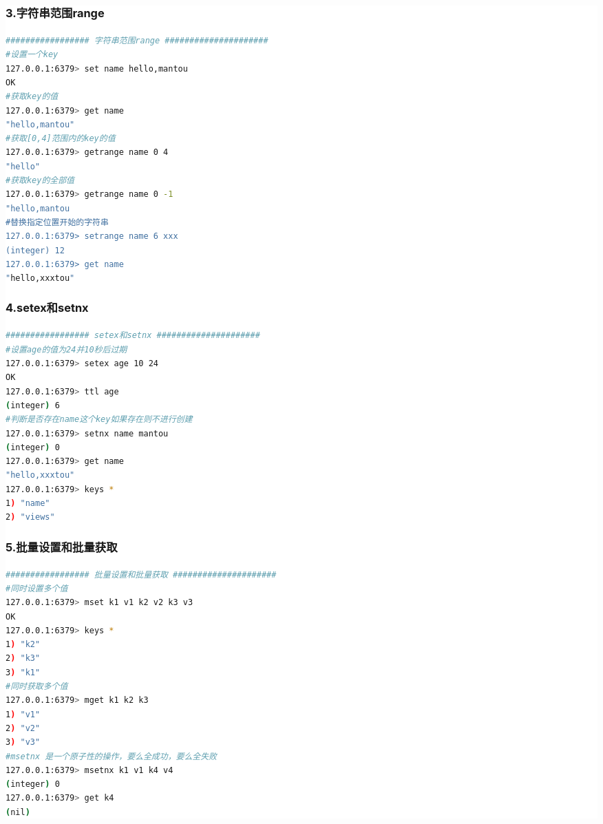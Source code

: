 ### 3.字符串范围range

```bash
################# 字符串范围range #####################
#设置一个key
127.0.0.1:6379> set name hello,mantou
OK
#获取key的值
127.0.0.1:6379> get name
"hello,mantou"
#获取[0,4]范围内的key的值
127.0.0.1:6379> getrange name 0 4
"hello"
#获取key的全部值
127.0.0.1:6379> getrange name 0 -1
"hello,mantou
#替换指定位置开始的字符串
127.0.0.1:6379> setrange name 6 xxx
(integer) 12
127.0.0.1:6379> get name
"hello,xxxtou"
```

### 4.setex和setnx

```bash
################# setex和setnx #####################
#设置age的值为24并10秒后过期
127.0.0.1:6379> setex age 10 24
OK
127.0.0.1:6379> ttl age
(integer) 6
#判断是否存在name这个key如果存在则不进行创建
127.0.0.1:6379> setnx name mantou
(integer) 0
127.0.0.1:6379> get name
"hello,xxxtou"
127.0.0.1:6379> keys *
1) "name"
2) "views"
```

### 5.批量设置和批量获取

```bash
################# 批量设置和批量获取 #####################
#同时设置多个值
127.0.0.1:6379> mset k1 v1 k2 v2 k3 v3
OK
127.0.0.1:6379> keys *
1) "k2"
2) "k3"
3) "k1"
#同时获取多个值
127.0.0.1:6379> mget k1 k2 k3
1) "v1"
2) "v2"
3) "v3"
#msetnx 是一个原子性的操作，要么全成功，要么全失败
127.0.0.1:6379> msetnx k1 v1 k4 v4
(integer) 0
127.0.0.1:6379> get k4
(nil)
```

